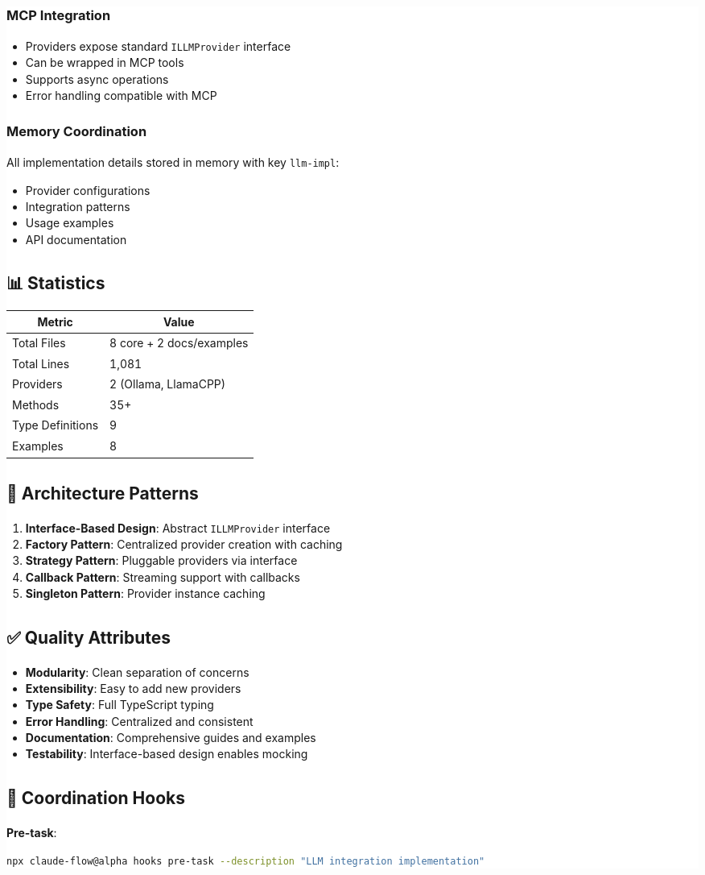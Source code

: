 ### MCP Integration
- Providers expose standard `ILLMProvider` interface
- Can be wrapped in MCP tools
- Supports async operations
- Error handling compatible with MCP

### Memory Coordination
All implementation details stored in memory with key `llm-impl`:
- Provider configurations
- Integration patterns
- Usage examples
- API documentation

## 📊 Statistics

| Metric | Value |
|--------|-------|
| Total Files | 8 core + 2 docs/examples |
| Total Lines | 1,081 |
| Providers | 2 (Ollama, LlamaCPP) |
| Methods | 35+ |
| Type Definitions | 9 |
| Examples | 8 |

## 🎯 Architecture Patterns

1. **Interface-Based Design**: Abstract `ILLMProvider` interface
2. **Factory Pattern**: Centralized provider creation with caching
3. **Strategy Pattern**: Pluggable providers via interface
4. **Callback Pattern**: Streaming support with callbacks
5. **Singleton Pattern**: Provider instance caching

## ✅ Quality Attributes

- **Modularity**: Clean separation of concerns
- **Extensibility**: Easy to add new providers
- **Type Safety**: Full TypeScript typing
- **Error Handling**: Centralized and consistent
- **Documentation**: Comprehensive guides and examples
- **Testability**: Interface-based design enables mocking

## 🔄 Coordination Hooks

**Pre-task**:
```bash
npx claude-flow@alpha hooks pre-task --description "LLM integration implementation"
```
